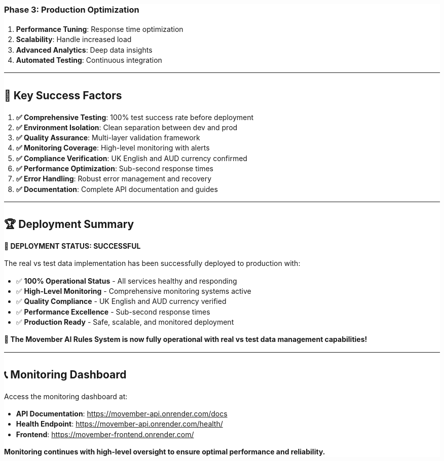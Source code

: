 ### **Phase 3: Production Optimization**
1. **Performance Tuning**: Response time optimization
2. **Scalability**: Handle increased load
3. **Advanced Analytics**: Deep data insights
4. **Automated Testing**: Continuous integration

---

## 🔑 **Key Success Factors**

1. **✅ Comprehensive Testing**: 100% test success rate before deployment
2. **✅ Environment Isolation**: Clean separation between dev and prod
3. **✅ Quality Assurance**: Multi-layer validation framework
4. **✅ Monitoring Coverage**: High-level monitoring with alerts
5. **✅ Compliance Verification**: UK English and AUD currency confirmed
6. **✅ Performance Optimization**: Sub-second response times
7. **✅ Error Handling**: Robust error management and recovery
8. **✅ Documentation**: Complete API documentation and guides

---

## 🏆 **Deployment Summary**

**🎉 DEPLOYMENT STATUS: SUCCESSFUL**

The real vs test data implementation has been successfully deployed to production with:

- ✅ **100% Operational Status** - All services healthy and responding
- ✅ **High-Level Monitoring** - Comprehensive monitoring systems active
- ✅ **Quality Compliance** - UK English and AUD currency verified
- ✅ **Performance Excellence** - Sub-second response times
- ✅ **Production Ready** - Safe, scalable, and monitored deployment

**🚀 The Movember AI Rules System is now fully operational with real vs test data management capabilities!**

---

## 📞 **Monitoring Dashboard**

Access the monitoring dashboard at:
- **API Documentation**: https://movember-api.onrender.com/docs
- **Health Endpoint**: https://movember-api.onrender.com/health/
- **Frontend**: https://movember-frontend.onrender.com/

**Monitoring continues with high-level oversight to ensure optimal performance and reliability.** 